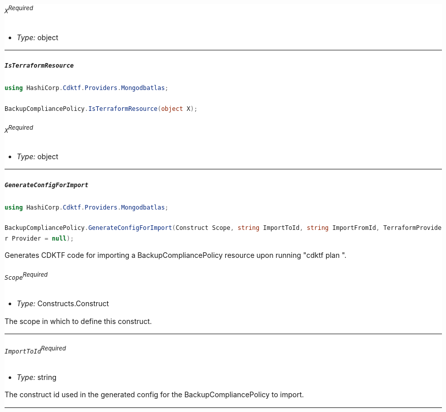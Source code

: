 ###### `X`<sup>Required</sup> <a name="X" id="@cdktf/provider-mongodbatlas.backupCompliancePolicy.BackupCompliancePolicy.isTerraformElement.parameter.x"></a>

- *Type:* object

---

##### `IsTerraformResource` <a name="IsTerraformResource" id="@cdktf/provider-mongodbatlas.backupCompliancePolicy.BackupCompliancePolicy.isTerraformResource"></a>

```csharp
using HashiCorp.Cdktf.Providers.Mongodbatlas;

BackupCompliancePolicy.IsTerraformResource(object X);
```

###### `X`<sup>Required</sup> <a name="X" id="@cdktf/provider-mongodbatlas.backupCompliancePolicy.BackupCompliancePolicy.isTerraformResource.parameter.x"></a>

- *Type:* object

---

##### `GenerateConfigForImport` <a name="GenerateConfigForImport" id="@cdktf/provider-mongodbatlas.backupCompliancePolicy.BackupCompliancePolicy.generateConfigForImport"></a>

```csharp
using HashiCorp.Cdktf.Providers.Mongodbatlas;

BackupCompliancePolicy.GenerateConfigForImport(Construct Scope, string ImportToId, string ImportFromId, TerraformProvider Provider = null);
```

Generates CDKTF code for importing a BackupCompliancePolicy resource upon running "cdktf plan <stack-name>".

###### `Scope`<sup>Required</sup> <a name="Scope" id="@cdktf/provider-mongodbatlas.backupCompliancePolicy.BackupCompliancePolicy.generateConfigForImport.parameter.scope"></a>

- *Type:* Constructs.Construct

The scope in which to define this construct.

---

###### `ImportToId`<sup>Required</sup> <a name="ImportToId" id="@cdktf/provider-mongodbatlas.backupCompliancePolicy.BackupCompliancePolicy.generateConfigForImport.parameter.importToId"></a>

- *Type:* string

The construct id used in the generated config for the BackupCompliancePolicy to import.

---